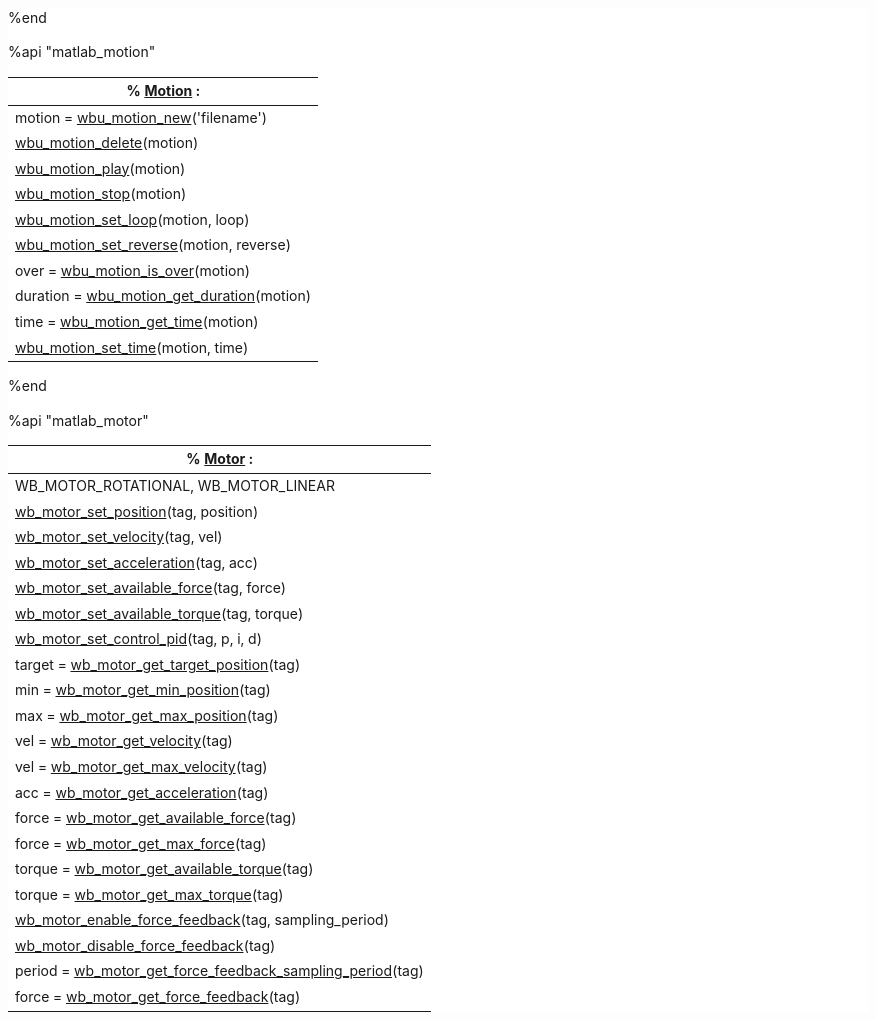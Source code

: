 %end

%api "matlab_motion"

| % [Motion](motion.md) :                                                       |
| ----------------------------------------------------------------------------- |
| motion = [wbu\_motion\_new](motion.md#wbu_motion_new)('filename')             |
| [wbu\_motion\_delete](motion.md#wbu_motion_new)(motion)                       |
| [wbu\_motion\_play](motion.md#wbu_motion_play)(motion)                        |
| [wbu\_motion\_stop](motion.md#wbu_motion_play)(motion)                        |
| [wbu\_motion\_set\_loop](motion.md#wbu_motion_play)(motion, loop)             |
| [wbu\_motion\_set\_reverse](motion.md#wbu_motion_play)(motion, reverse)       |
| over = [wbu\_motion\_is\_over](motion.md#wbu_motion_is_over)(motion)          |
| duration = [wbu\_motion\_get\_duration](motion.md#wbu_motion_is_over)(motion) |
| time = [wbu\_motion\_get\_time](motion.md#wbu_motion_is_over)(motion)         |
| [wbu\_motion\_set\_time](motion.md#wbu_motion_is_over)(motion, time)          |

%end

%api "matlab_motor"

| % [Motor](motor.md) :                                                                                       |
| ----------------------------------------------------------------------------------------------------------- |
| WB\_MOTOR\_ROTATIONAL, WB\_MOTOR\_LINEAR                                                                    |
| [wb\_motor\_set\_position](motor.md#wb_motor_set_position)(tag, position)                                   |
| [wb\_motor\_set\_velocity](motor.md#wb_motor_set_position)(tag, vel)                                        |
| [wb\_motor\_set\_acceleration](motor.md#wb_motor_set_position)(tag, acc)                                    |
| [wb\_motor\_set\_available\_force](motor.md#wb_motor_set_position)(tag, force)                              |
| [wb\_motor\_set\_available\_torque](motor.md#wb_motor_set_position)(tag, torque)                            |
| [wb\_motor\_set\_control\_pid](motor.md#wb_motor_set_position)(tag, p, i, d)                                |
| target = [wb\_motor\_get\_target\_position](motor.md#wb_motor_set_position)(tag)                            |
| min = [wb\_motor\_get\_min\_position](motor.md#wb_motor_set_position)(tag)                                  |
| max = [wb\_motor\_get\_max\_position](motor.md#wb_motor_set_position)(tag)                                  |
| vel = [wb\_motor\_get\_velocity](motor.md#wb_motor_set_position)(tag)                                       |
| vel = [wb\_motor\_get\_max\_velocity](motor.md#wb_motor_set_position)(tag)                                  |
| acc = [wb\_motor\_get\_acceleration](motor.md#wb_motor_set_position)(tag)                                   |
| force = [wb\_motor\_get\_available\_force](motor.md#wb_motor_set_position)(tag)                             |
| force = [wb\_motor\_get\_max\_force](motor.md#wb_motor_set_position)(tag)                                   |
| torque = [wb\_motor\_get\_available\_torque](motor.md#wb_motor_set_position)(tag)                           |
| torque = [wb\_motor\_get\_max\_torque](motor.md#wb_motor_set_position)(tag)                                 |
| [wb\_motor\_enable\_force\_feedback](motor.md#wb_motor_enable_force_feedback)(tag, sampling_period)         |
| [wb\_motor\_disable\_force\_feedback](motor.md#wb_motor_enable_force_feedback)(tag)                         |
| period = [wb\_motor\_get\_force\_feedback\_sampling\_period](motor.md#wb_motor_enable_force_feedback)(tag)  |
| force = [wb\_motor\_get\_force\_feedback](motor.md#wb_motor_enable_force_feedback)(tag)                     |